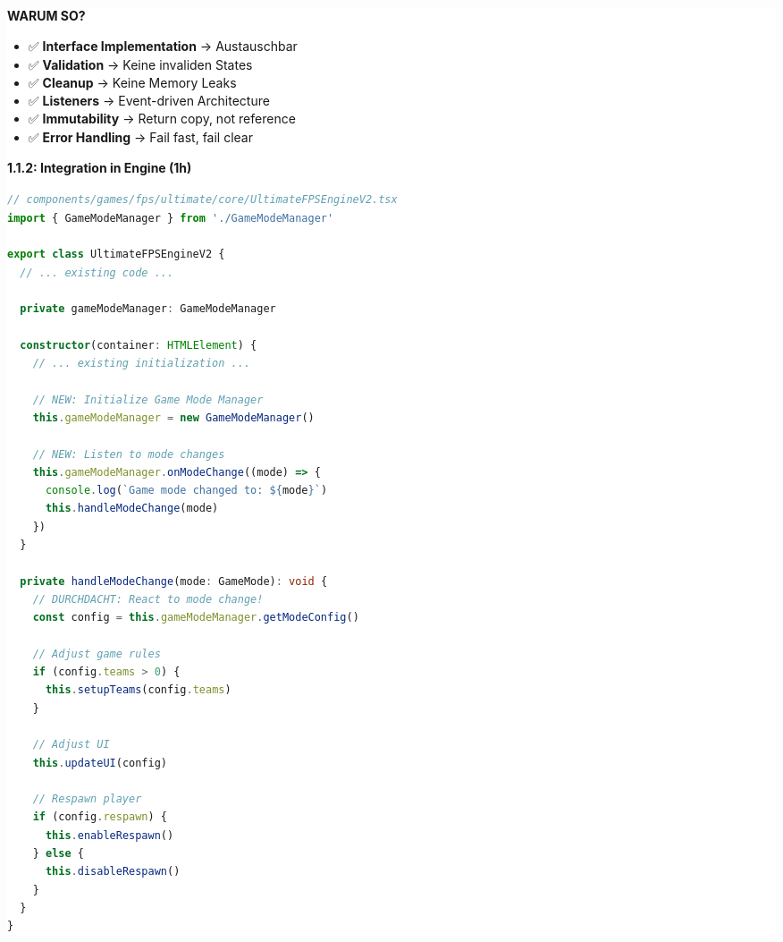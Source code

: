 **WARUM SO?**
- ✅ **Interface Implementation** → Austauschbar
- ✅ **Validation** → Keine invaliden States
- ✅ **Cleanup** → Keine Memory Leaks
- ✅ **Listeners** → Event-driven Architecture
- ✅ **Immutability** → Return copy, not reference
- ✅ **Error Handling** → Fail fast, fail clear

**1.1.2: Integration in Engine (1h)**
```typescript
// components/games/fps/ultimate/core/UltimateFPSEngineV2.tsx
import { GameModeManager } from './GameModeManager'

export class UltimateFPSEngineV2 {
  // ... existing code ...
  
  private gameModeManager: GameModeManager

  constructor(container: HTMLElement) {
    // ... existing initialization ...

    // NEW: Initialize Game Mode Manager
    this.gameModeManager = new GameModeManager()
    
    // NEW: Listen to mode changes
    this.gameModeManager.onModeChange((mode) => {
      console.log(`Game mode changed to: ${mode}`)
      this.handleModeChange(mode)
    })
  }

  private handleModeChange(mode: GameMode): void {
    // DURCHDACHT: React to mode change!
    const config = this.gameModeManager.getModeConfig()
    
    // Adjust game rules
    if (config.teams > 0) {
      this.setupTeams(config.teams)
    }
    
    // Adjust UI
    this.updateUI(config)
    
    // Respawn player
    if (config.respawn) {
      this.enableRespawn()
    } else {
      this.disableRespawn()
    }
  }
}
```
